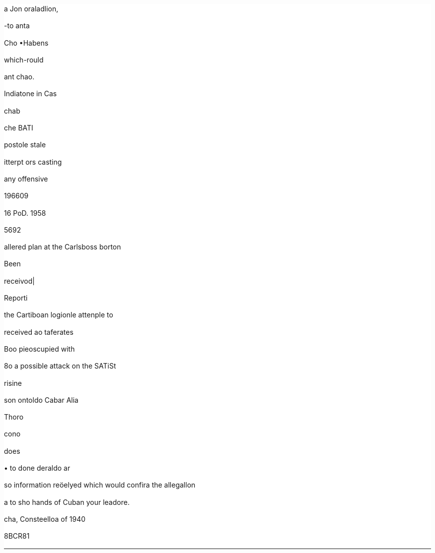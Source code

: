 a Jon oraladlion,

-to anta

Cho •Habens

which-rould

ant chao.

Indiatone in Cas

chab

che BATI

postole stale

itterpt ors casting

any offensive

196609

16 PoD. 1958

5692

allered plan at the Carlsboss borton

Been

receivod|

Reporti

the Cartiboan logionle attenple to

received ao taferates

Boo pieoscupied with

8o a possible attack on the SATiSt

risine

son ontoldo Cabar Alia

Thoro

cono

does

• to done deraldo ar

so information reöelyed which would confira the allegallon

a to sho hands of Cuban your leadore.

cha, Consteelloa of 1940

8BCR81

---
